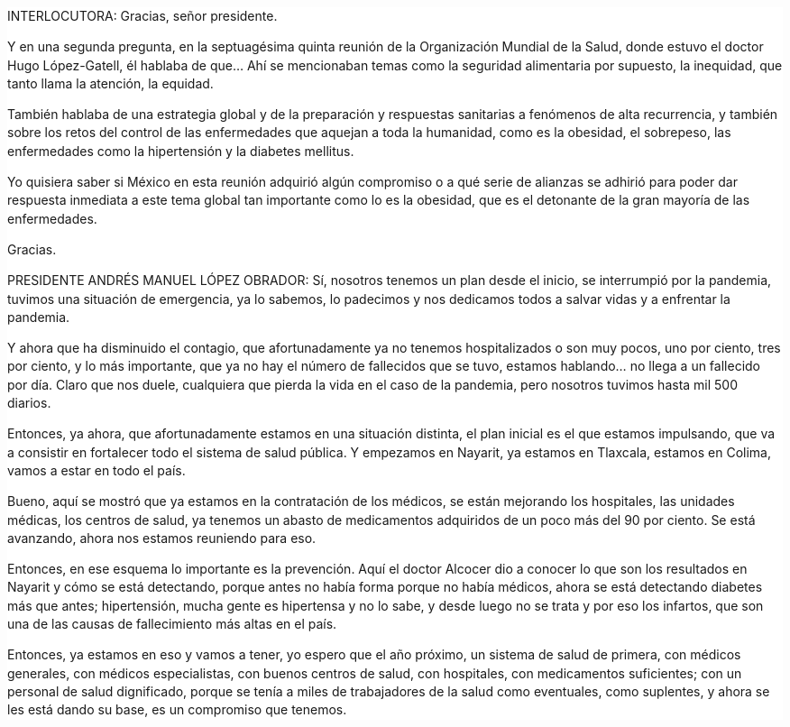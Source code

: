 INTERLOCUTORA: Gracias, señor presidente.

Y en una segunda pregunta, en la septuagésima quinta reunión de la
Organización Mundial de la Salud, donde estuvo el doctor Hugo López-Gatell, él
hablaba de que… Ahí se mencionaban temas como la seguridad alimentaria por
supuesto, la inequidad, que tanto llama la atención, la equidad.

También hablaba de una estrategia global y de la preparación y respuestas
sanitarias a fenómenos de alta recurrencia, y también sobre los retos del
control de las enfermedades que aquejan a toda la humanidad, como es la
obesidad, el sobrepeso, las enfermedades como la hipertensión y la diabetes
mellitus.

Yo quisiera saber si México en esta reunión adquirió algún compromiso o a qué
serie de alianzas se adhirió para poder dar respuesta inmediata a este tema
global tan importante como lo es la obesidad, que es el detonante de la gran
mayoría de las enfermedades.

Gracias.

PRESIDENTE ANDRÉS MANUEL LÓPEZ OBRADOR: Sí, nosotros tenemos un plan desde el
inicio, se interrumpió por la pandemia, tuvimos una situación de emergencia,
ya lo sabemos, lo padecimos y nos dedicamos todos a salvar vidas y a enfrentar
la pandemia.

Y ahora que ha disminuido el contagio, que afortunadamente ya no tenemos
hospitalizados o son muy pocos, uno por ciento, tres por ciento, y lo más
importante, que ya no hay el número de fallecidos que se tuvo, estamos
hablando… no llega a un fallecido por día. Claro que nos duele, cualquiera que
pierda la vida en el caso de la pandemia, pero nosotros tuvimos hasta mil 500
diarios.

Entonces, ya ahora, que afortunadamente estamos en una situación distinta, el
plan inicial es el que estamos impulsando, que va a consistir en fortalecer
todo el sistema de salud pública. Y empezamos en Nayarit, ya estamos en
Tlaxcala, estamos en Colima, vamos a estar en todo el país.

Bueno, aquí se mostró que ya estamos en la contratación de los médicos, se
están mejorando los hospitales, las unidades médicas, los centros de salud, ya
tenemos un abasto de medicamentos adquiridos de un poco más del 90 por ciento.
Se está avanzando, ahora nos estamos reuniendo para eso.

Entonces, en ese esquema lo importante es la prevención. Aquí el doctor
Alcocer dio a conocer lo que son los resultados en Nayarit y cómo se está
detectando, porque antes no había forma porque no había médicos, ahora se está
detectando diabetes más que antes; hipertensión, mucha gente es hipertensa y
no lo sabe, y desde luego no se trata y por eso los infartos, que son una de
las causas de fallecimiento más altas en el país.

Entonces, ya estamos en eso y vamos a tener, yo espero que el año próximo, un
sistema de salud de primera, con médicos generales, con médicos especialistas,
con buenos centros de salud, con hospitales, con medicamentos suficientes; con
un personal de salud dignificado, porque se tenía a miles de trabajadores de
la salud como eventuales, como suplentes, y ahora se les está dando su base,
es un compromiso que tenemos.
